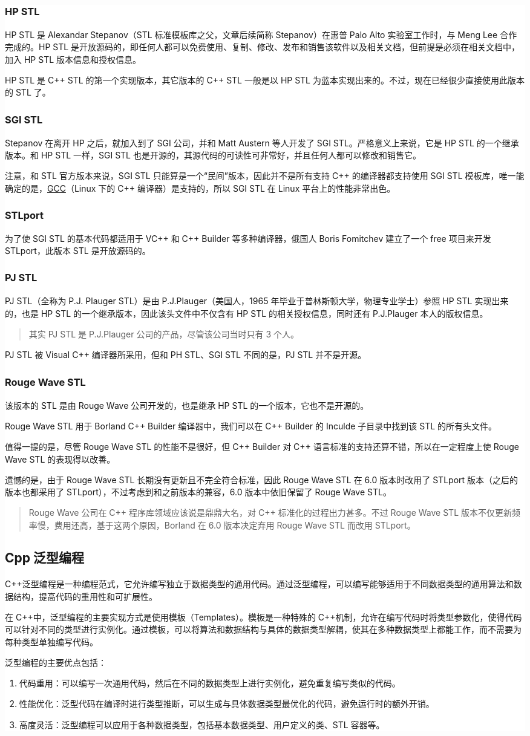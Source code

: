 ### HP STL

HP STL 是 Alexandar Stepanov（STL 标准模板库之父，文章后续简称 Stepanov）在惠普 Palo Alto 实验室工作时，与 Meng Lee 合作完成的。HP STL 是开放源码的，即任何人都可以免费使用、复制、修改、发布和销售该软件以及相关文档，但前提是必须在相关文档中，加入 HP STL 版本信息和授权信息。  
  
HP STL 是 C++ STL 的第一个实现版本，其它版本的 C++ STL 一般是以 HP STL 为蓝本实现出来的。不过，现在已经很少直接使用此版本的 STL 了。

### SGI STL

Stepanov 在离开 HP 之后，就加入到了 SGI 公司，并和 Matt Austern 等人开发了 SGI STL。严格意义上来说，它是 HP STL 的一个继承版本。和 HP STL 一样，SGI STL 也是开源的，其源代码的可读性可非常好，并且任何人都可以修改和销售它。  
  
注意，和 STL 官方版本来说，SGI STL 只能算是一个“民间”版本，因此并不是所有支持 C++ 的编译器都支持使用 SGI STL 模板库，唯一能确定的是，[GCC](http://c.biancheng.net/gcc/)（Linux 下的 C++ 编译器）是支持的，所以 SGI STL 在 Linux 平台上的性能非常出色。  

### STLport

为了使 SGI STL 的基本代码都适用于 VC++ 和 C++ Builder 等多种编译器，俄国人 Boris Fomitchev 建立了一个 free 项目来开发 STLport，此版本 STL 是开放源码的。  

### PJ STL

PJ STL（全称为 P.J. Plauger STL）是由 P.J.Plauger（美国人，1965 年毕业于普林斯顿大学，物理专业学士）参照 HP STL 实现出来的，也是 HP STL 的一个继承版本，因此该头文件中不仅含有 HP STL 的相关授权信息，同时还有 P.J.Plauger 本人的版权信息。  

> 其实 PJ STL 是 P.J.Plauger 公司的产品，尽管该公司当时只有 3 个人。

PJ STL 被 Visual C++ 编译器所采用，但和 PH STL、SGI STL 不同的是，PJ STL 并不是开源。  

### Rouge Wave STL

该版本的 STL 是由 Rouge Wave 公司开发的，也是继承 HP STL 的一个版本，它也不是开源的。  
  
Rouge Wave STL 用于 Borland C++ Builder 编译器中，我们可以在 C++ Builder 的 Inculde 子目录中找到该 STL 的所有头文件。  
  
值得一提的是，尽管 Rouge Wave STL 的性能不是很好，但 C++ Builder 对 C++ 语言标准的支持还算不错，所以在一定程度上使 Rouge Wave STL 的表现得以改善。  
  
遗憾的是，由于 Rouge Wave STL 长期没有更新且不完全符合标准，因此 Rouge Wave STL 在 6.0 版本时改用了 STLport 版本（之后的版本也都采用了 STLport），不过考虑到和之前版本的兼容，6.0 版本中依旧保留了 Rouge Wave STL。  

> Rouge Wave 公司在 C++ 程序库领域应该说是鼎鼎大名，对 C++ 标准化的过程出力甚多。不过 Rouge Wave STL 版本不仅更新频率慢，费用还高，基于这两个原因，Borland 在 6.0 版本决定弃用 Rouge Wave STL 而改用 STLport。

## Cpp 泛型编程
C++泛型编程是一种编程范式，它允许编写独立于数据类型的通用代码。通过泛型编程，可以编写能够适用于不同数据类型的通用算法和数据结构，提高代码的重用性和可扩展性。

在 C++中，泛型编程的主要实现方式是使用模板（Templates）。模板是一种特殊的 C++机制，允许在编写代码时将类型参数化，使得代码可以针对不同的类型进行实例化。通过模板，可以将算法和数据结构与具体的数据类型解耦，使其在多种数据类型上都能工作，而不需要为每种类型单独编写代码。

泛型编程的主要优点包括：

1. 代码重用：可以编写一次通用代码，然后在不同的数据类型上进行实例化，避免重复编写类似的代码。

2. 性能优化：泛型代码在编译时进行类型推断，可以生成与具体数据类型最优化的代码，避免运行时的额外开销。

3. 高度灵活：泛型编程可以应用于各种数据类型，包括基本数据类型、用户定义的类、STL 容器等。

